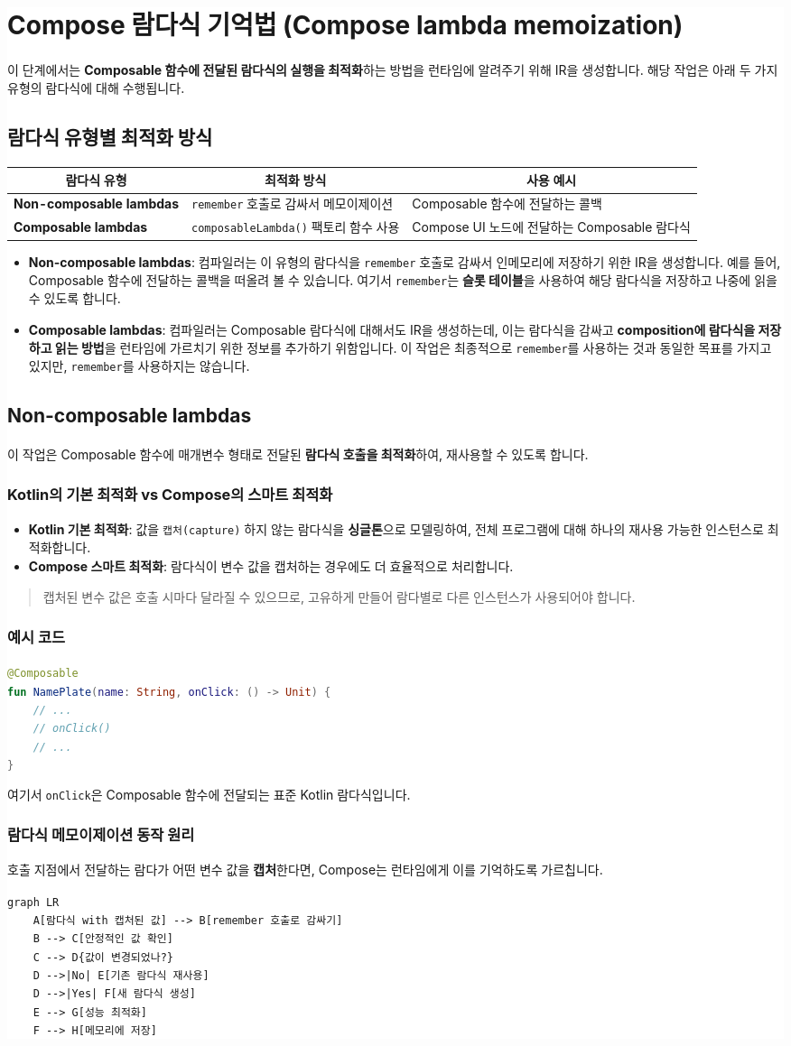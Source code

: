 # Compose 람다식 기억법 (Compose lambda memoization)

이 단계에서는 **Composable 함수에 전달된 람다식의 실행을 최적화**하는 방법을 런타임에 알려주기 위해 IR을 생성합니다. 해당 작업은 아래 두 가지 유형의 람다식에 대해 수행됩니다.

## 람다식 유형별 최적화 방식

| 람다식 유형 | 최적화 방식 | 사용 예시 |
|------------|------------|----------|
| **Non-composable lambdas** | `remember` 호출로 감싸서 메모이제이션 | Composable 함수에 전달하는 콜백 |
| **Composable lambdas** | `composableLambda()` 팩토리 함수 사용 | Compose UI 노드에 전달하는 Composable 람다식 |

- **Non-composable lambdas**: 컴파일러는 이 유형의 람다식을 `remember` 호출로 감싸서 인메모리에 저장하기 위한 IR을 생성합니다. 예를 들어, Composable 함수에 전달하는 콜백을 떠올려 볼 수 있습니다. 여기서 `remember`는 **슬롯 테이블**을 사용하여 해당 람다식을 저장하고 나중에 읽을 수 있도록 합니다.

- **Composable lambdas**: 컴파일러는 Composable 람다식에 대해서도 IR을 생성하는데, 이는 람다식을 감싸고 **composition에 람다식을 저장하고 읽는 방법**을 런타임에 가르치기 위한 정보를 추가하기 위함입니다. 이 작업은 최종적으로 `remember`를 사용하는 것과 동일한 목표를 가지고 있지만, `remember`를 사용하지는 않습니다.

## Non-composable lambdas

이 작업은 Composable 함수에 매개변수 형태로 전달된 **람다식 호출을 최적화**하여, 재사용할 수 있도록 합니다. 

### Kotlin의 기본 최적화 vs Compose의 스마트 최적화

- **Kotlin 기본 최적화**: 값을 `캡처(capture)` 하지 않는 람다식을 **싱글톤**으로 모델링하여, 전체 프로그램에 대해 하나의 재사용 가능한 인스턴스로 최적화합니다.
- **Compose 스마트 최적화**: 람다식이 변수 값을 캡처하는 경우에도 더 효율적으로 처리합니다.

> 캡처된 변수 값은 호출 시마다 달라질 수 있으므로, 고유하게 만들어 람다별로 다른 인스턴스가 사용되어야 합니다.

### 예시 코드

```kotlin
@Composable
fun NamePlate(name: String, onClick: () -> Unit) {
    // ...
    // onClick()
    // ...
}
```



여기서 `onClick`은 Composable 함수에 전달되는 표준 Kotlin 람다식입니다. 

### 람다식 메모이제이션 동작 원리

호출 지점에서 전달하는 람다가 어떤 변수 값을 **캡처**한다면, Compose는 런타임에게 이를 기억하도록 가르칩니다.

```mermaid
graph LR
    A[람다식 with 캡처된 값] --> B[remember 호출로 감싸기]
    B --> C[안정적인 값 확인]
    C --> D{값이 변경되었나?}
    D -->|No| E[기존 람다식 재사용]
    D -->|Yes| F[새 람다식 생성]
    E --> G[성능 최적화]
    F --> H[메모리에 저장]
```
